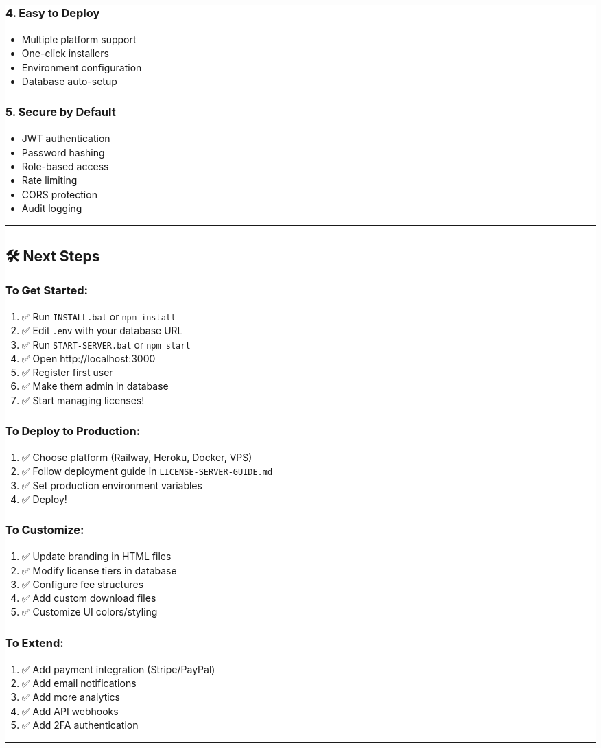 ### 4. Easy to Deploy
- Multiple platform support
- One-click installers
- Environment configuration
- Database auto-setup

### 5. Secure by Default
- JWT authentication
- Password hashing
- Role-based access
- Rate limiting
- CORS protection
- Audit logging

---

## 🛠️ Next Steps

### To Get Started:
1. ✅ Run `INSTALL.bat` or `npm install`
2. ✅ Edit `.env` with your database URL
3. ✅ Run `START-SERVER.bat` or `npm start`
4. ✅ Open http://localhost:3000
5. ✅ Register first user
6. ✅ Make them admin in database
7. ✅ Start managing licenses!

### To Deploy to Production:
1. ✅ Choose platform (Railway, Heroku, Docker, VPS)
2. ✅ Follow deployment guide in `LICENSE-SERVER-GUIDE.md`
3. ✅ Set production environment variables
4. ✅ Deploy!

### To Customize:
1. ✅ Update branding in HTML files
2. ✅ Modify license tiers in database
3. ✅ Configure fee structures
4. ✅ Add custom download files
5. ✅ Customize UI colors/styling

### To Extend:
1. ✅ Add payment integration (Stripe/PayPal)
2. ✅ Add email notifications
3. ✅ Add more analytics
4. ✅ Add API webhooks
5. ✅ Add 2FA authentication

---
